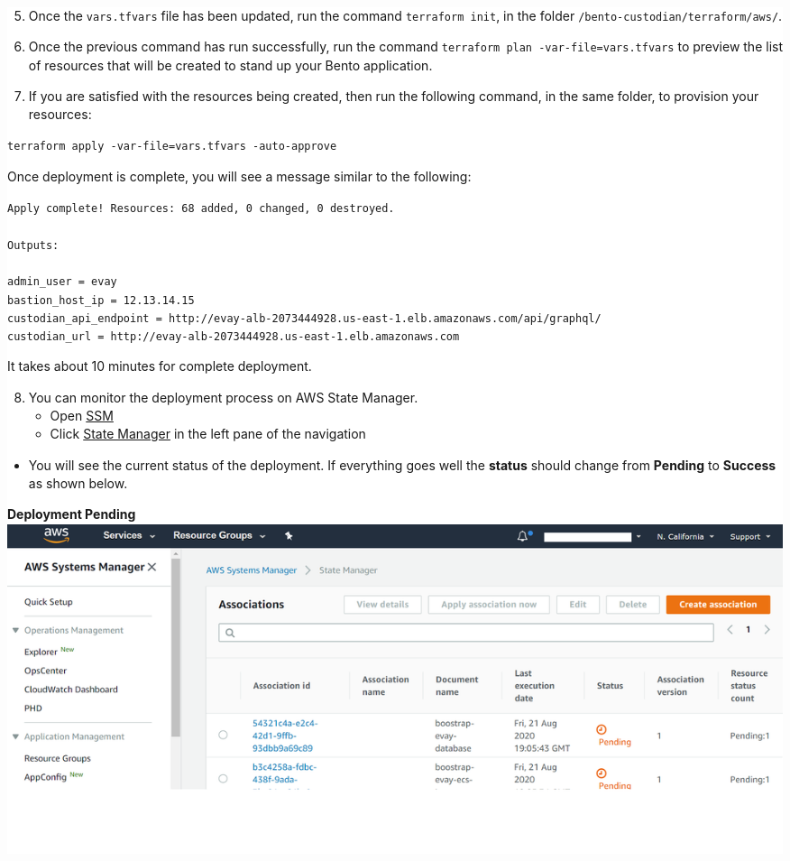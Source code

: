 5. Once the `vars.tfvars` file has been updated, run the command `terraform init`, in the folder `/bento-custodian/terraform/aws/`. 

6. Once the previous command has run successfully, run the command `terraform plan -var-file=vars.tfvars` to preview the list of resources that will be created to stand up your Bento application. 

7. If you are satisfied with the resources being created, then run the following command, in the same folder, to provision your resources:

```
terraform apply -var-file=vars.tfvars -auto-approve
```
Once deployment is complete, you will see a message similar to the following:

```
Apply complete! Resources: 68 added, 0 changed, 0 destroyed.

Outputs:

admin_user = evay
bastion_host_ip = 12.13.14.15
custodian_api_endpoint = http://evay-alb-2073444928.us-east-1.elb.amazonaws.com/api/graphql/
custodian_url = http://evay-alb-2073444928.us-east-1.elb.amazonaws.com
```
It takes about 10 minutes for complete deployment.

8. You can monitor the deployment process on AWS State Manager.
    * Open [SSM](https://us-west-1.console.aws.amazon.com/systems-manager/home)
    * Click [State Manager](https://us-west-1.console.aws.amazon.com/systems-manager/state-manager) in the left pane of the navigation
* You will see the current status of the deployment. If everything goes well the **status** should change from **Pending** to **Success** as shown below.

**Deployment Pending**
![Pending](resources/bento-cloud/bentopending.png)
